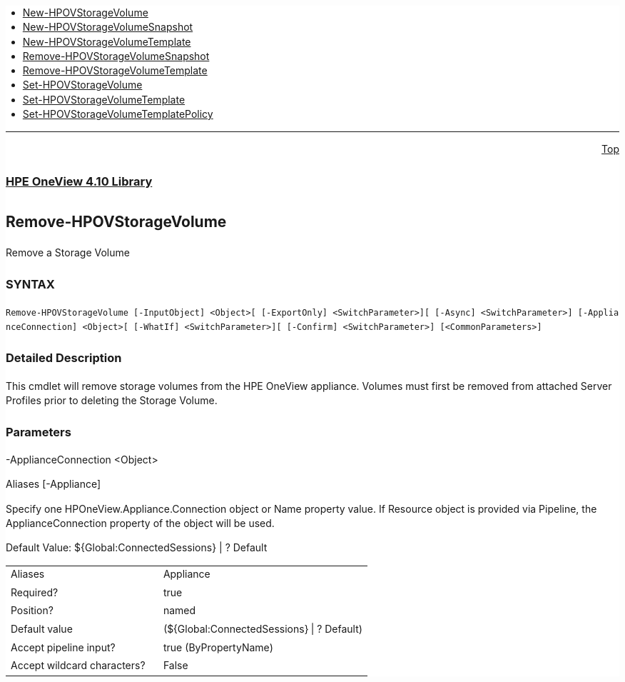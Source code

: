* [New-HPOVStorageVolume](https://github.com/HewlettPackard/POSH-HPOneView/wiki/New-HPOVStorageVolume)
* [New-HPOVStorageVolumeSnapshot](https://github.com/HewlettPackard/POSH-HPOneView/wiki/New-HPOVStorageVolumeSnapshot)
* [New-HPOVStorageVolumeTemplate](https://github.com/HewlettPackard/POSH-HPOneView/wiki/New-HPOVStorageVolumeTemplate)
* [Remove-HPOVStorageVolumeSnapshot](https://github.com/HewlettPackard/POSH-HPOneView/wiki/Remove-HPOVStorageVolumeSnapshot)
* [Remove-HPOVStorageVolumeTemplate](https://github.com/HewlettPackard/POSH-HPOneView/wiki/Remove-HPOVStorageVolumeTemplate)
* [Set-HPOVStorageVolume](https://github.com/HewlettPackard/POSH-HPOneView/wiki/Set-HPOVStorageVolume)
* [Set-HPOVStorageVolumeTemplate](https://github.com/HewlettPackard/POSH-HPOneView/wiki/Set-HPOVStorageVolumeTemplate)
* [Set-HPOVStorageVolumeTemplatePolicy](https://github.com/HewlettPackard/POSH-HPOneView/wiki/Set-HPOVStorageVolumeTemplatePolicy)


***
<div align=right><a href="#Top">Top</a></div>
 <a name="4.10"></a>

### <u>HPE OneView 4.10 Library</u>

## Remove-HPOVStorageVolume
<p>
Remove a Storage Volume

### SYNTAX
<p>
<pre><code>Remove-HPOVStorageVolume [-InputObject] &lt;Object&gt;[ [-ExportOnly] &lt;SwitchParameter&gt;][ [-Async] &lt;SwitchParameter&gt;] [-ApplianceConnection] &lt;Object&gt;[ [-WhatIf] &lt;SwitchParameter&gt;][ [-Confirm] &lt;SwitchParameter&gt;] [&lt;CommonParameters&gt;]</code></pre>

### Detailed Description
<p>
This cmdlet will remove storage volumes from the HPE OneView appliance.  Volumes must first be removed from attached Server Profiles prior to deleting the Storage Volume.


### Parameters

-ApplianceConnection &lt;Object&gt;<p>
Aliases [-Appliance]

Specify one HPOneView.Appliance.Connection object or Name property value. If Resource object is provided via Pipeline, the ApplianceConnection property of the object will be used.

Default Value: ${Global:ConnectedSessions} | ? Default

<table><tbody><tr><td>Aliases</td><td>Appliance</td></tr><tr><td>Required?</td><td>true</td></tr><tr><td>Position?</td><td>named</td></tr><tr><td>Default value</td><td>(${Global:ConnectedSessions} | ? Default)</td></tr><tr><td>Accept pipeline input?</td><td>true (ByPropertyName)</td></tr><tr><td>Accept wildcard characters?&nbsp;&nbsp;&nbsp; </td><td>False</td></tr></tbody></table>
